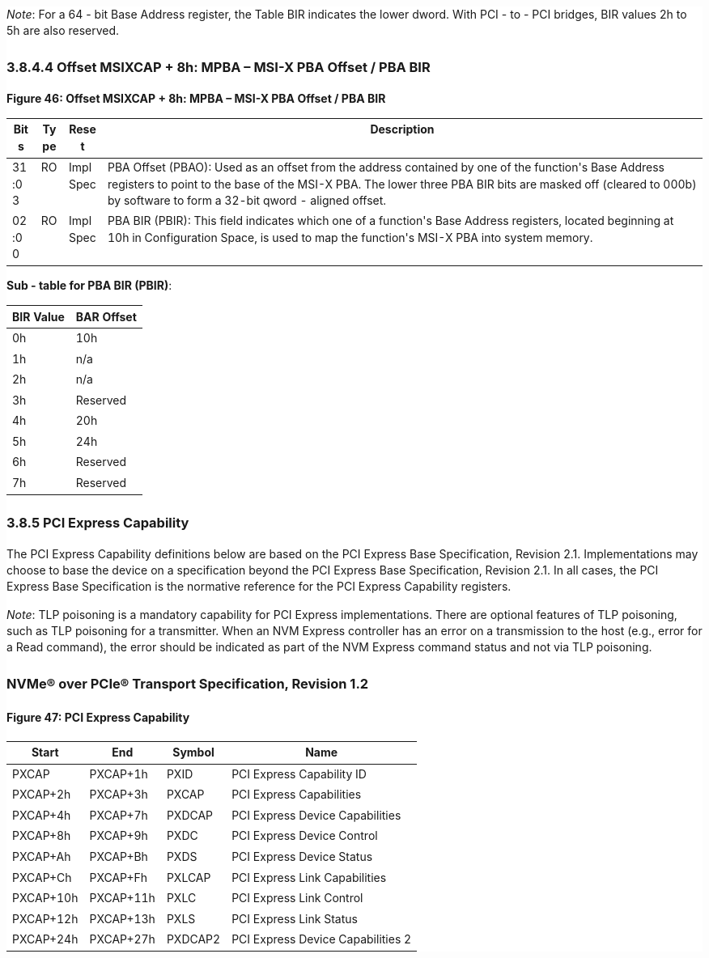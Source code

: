 *Note*: For a 64 - bit Base Address register, the Table BIR indicates the lower dword. With PCI - to - PCI bridges, BIR values 2h to 5h are also reserved.

### 3.8.4.4 Offset MSIXCAP + 8h: MPBA – MSI-X PBA Offset / PBA BIR

**Figure 46: Offset MSIXCAP + 8h: MPBA – MSI-X PBA Offset / PBA BIR**

| Bits | Type | Reset | Description |
| ---- | ---- | ---- | ---- |
| 31:03 | RO | Impl Spec | PBA Offset (PBAO): Used as an offset from the address contained by one of the function's Base Address registers to point to the base of the MSI-X PBA. The lower three PBA BIR bits are masked off (cleared to 000b) by software to form a 32-bit qword - aligned offset. |
| 02:00 | RO | Impl Spec | PBA BIR (PBIR): This field indicates which one of a function's Base Address registers, located beginning at 10h in Configuration Space, is used to map the function's MSI-X PBA into system memory. |

**Sub - table for PBA BIR (PBIR)**:

| BIR Value | BAR Offset |
| ---- | ---- |
| 0h | 10h |
| 1h | n/a |
| 2h | n/a |
| 3h | Reserved |
| 4h | 20h |
| 5h | 24h |
| 6h | Reserved |
| 7h | Reserved |

### 3.8.5 PCI Express Capability

The PCI Express Capability definitions below are based on the PCI Express Base Specification, Revision 2.1. Implementations may choose to base the device on a specification beyond the PCI Express Base Specification, Revision 2.1. In all cases, the PCI Express Base Specification is the normative reference for the PCI Express Capability registers.

*Note*: TLP poisoning is a mandatory capability for PCI Express implementations. There are optional features of TLP poisoning, such as TLP poisoning for a transmitter. When an NVM Express controller has an error on a transmission to the host (e.g., error for a Read command), the error should be indicated as part of the NVM Express command status and not via TLP poisoning.

### NVMe® over PCIe® Transport Specification, Revision 1.2

#### Figure 47: PCI Express Capability

| Start | End | Symbol | Name |
| ---- | ---- | ---- | ---- |
| PXCAP | PXCAP+1h | PXID | PCI Express Capability ID |
| PXCAP+2h | PXCAP+3h | PXCAP | PCI Express Capabilities |
| PXCAP+4h | PXCAP+7h | PXDCAP | PCI Express Device Capabilities |
| PXCAP+8h | PXCAP+9h | PXDC | PCI Express Device Control |
| PXCAP+Ah | PXCAP+Bh | PXDS | PCI Express Device Status |
| PXCAP+Ch | PXCAP+Fh | PXLCAP | PCI Express Link Capabilities |
| PXCAP+10h | PXCAP+11h | PXLC | PCI Express Link Control |
| PXCAP+12h | PXCAP+13h | PXLS | PCI Express Link Status |
| PXCAP+24h | PXCAP+27h | PXDCAP2 | PCI Express Device Capabilities 2 |